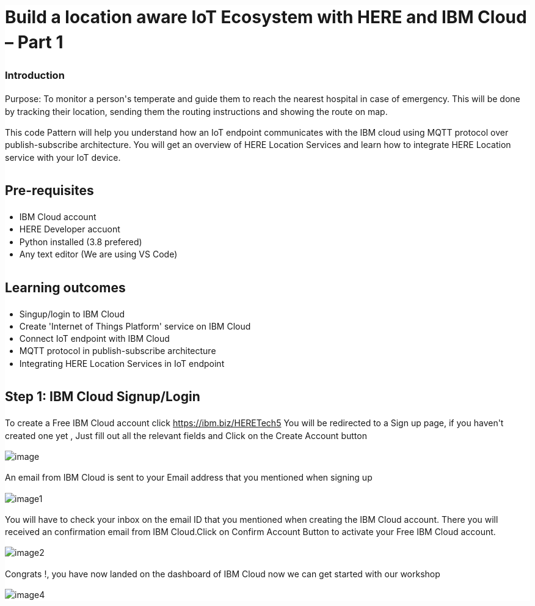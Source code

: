 
# Build a location aware IoT Ecosystem with HERE and IBM Cloud – Part 1

### Introduction
Purpose: To monitor a person's temperate and guide them to reach the nearest hospital in case of emergency. This will be done by tracking their location, sending them the routing instructions and showing the route on map.

This code Pattern will help you understand how an IoT endpoint communicates with the IBM cloud using MQTT protocol over publish-subscribe architecture. You will get an overview of HERE Location Services and learn how to integrate HERE Location service with your IoT device. 

## Pre-requisites

- IBM Cloud account
- HERE Developer accuont
- Python installed (3.8 prefered)
- Any text editor (We are using VS Code)

## Learning outcomes

- Singup/login to IBM Cloud
- Create 'Internet of Things Platform' service on IBM Cloud
- Connect IoT endpoint with IBM Cloud
- MQTT protocol in publish-subscribe architecture
- Integrating HERE Location Services in IoT endpoint

## Step 1: IBM Cloud Signup/Login 

To create a Free IBM Cloud account click  https://ibm.biz/HERETech5 
You will be redirected to a Sign up page, if you haven't created one yet , Just fill out all the relevant fields and Click on the Create Account button

![image](https://user-images.githubusercontent.com/16270682/89181501-5330ff80-d5ad-11ea-874c-5fd5f4541ee7.png)

An email from IBM Cloud is sent to your Email address that you mentioned when signing up

![image1](https://user-images.githubusercontent.com/16270682/89181700-ad31c500-d5ad-11ea-9689-c93c79f5207e.png)

You will have to check your inbox on the email ID that you mentioned when creating the IBM Cloud account. There you will received an confirmation email from IBM Cloud.Click on Confirm Account Button to activate your Free IBM Cloud account.

![image2](https://user-images.githubusercontent.com/16270682/89181729-b7ec5a00-d5ad-11ea-84a0-cb26ba5db70e.png)

Congrats !, you have now landed on the dashboard of IBM Cloud now we can get started with our workshop

![image4](https://user-images.githubusercontent.com/16270682/89181755-c175c200-d5ad-11ea-9baf-1e0194c79ac9.png)
